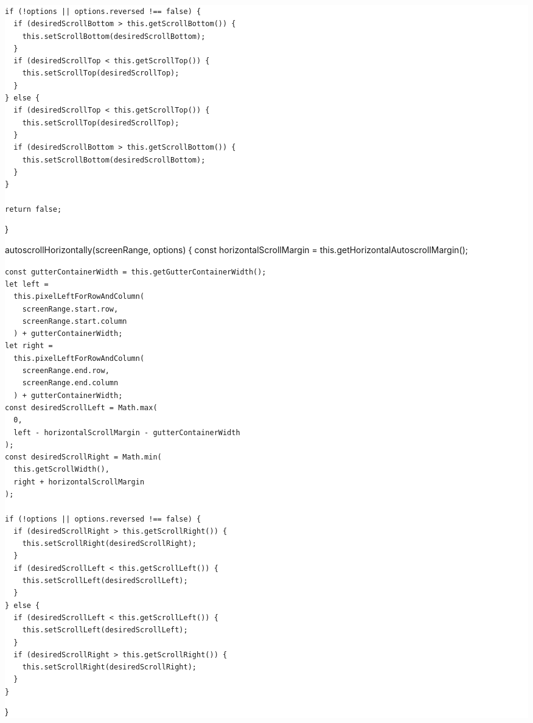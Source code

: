     if (!options || options.reversed !== false) {
      if (desiredScrollBottom > this.getScrollBottom()) {
        this.setScrollBottom(desiredScrollBottom);
      }
      if (desiredScrollTop < this.getScrollTop()) {
        this.setScrollTop(desiredScrollTop);
      }
    } else {
      if (desiredScrollTop < this.getScrollTop()) {
        this.setScrollTop(desiredScrollTop);
      }
      if (desiredScrollBottom > this.getScrollBottom()) {
        this.setScrollBottom(desiredScrollBottom);
      }
    }

    return false;
  }

  autoscrollHorizontally(screenRange, options) {
    const horizontalScrollMargin = this.getHorizontalAutoscrollMargin();

    const gutterContainerWidth = this.getGutterContainerWidth();
    let left =
      this.pixelLeftForRowAndColumn(
        screenRange.start.row,
        screenRange.start.column
      ) + gutterContainerWidth;
    let right =
      this.pixelLeftForRowAndColumn(
        screenRange.end.row,
        screenRange.end.column
      ) + gutterContainerWidth;
    const desiredScrollLeft = Math.max(
      0,
      left - horizontalScrollMargin - gutterContainerWidth
    );
    const desiredScrollRight = Math.min(
      this.getScrollWidth(),
      right + horizontalScrollMargin
    );

    if (!options || options.reversed !== false) {
      if (desiredScrollRight > this.getScrollRight()) {
        this.setScrollRight(desiredScrollRight);
      }
      if (desiredScrollLeft < this.getScrollLeft()) {
        this.setScrollLeft(desiredScrollLeft);
      }
    } else {
      if (desiredScrollLeft < this.getScrollLeft()) {
        this.setScrollLeft(desiredScrollLeft);
      }
      if (desiredScrollRight > this.getScrollRight()) {
        this.setScrollRight(desiredScrollRight);
      }
    }
  }
